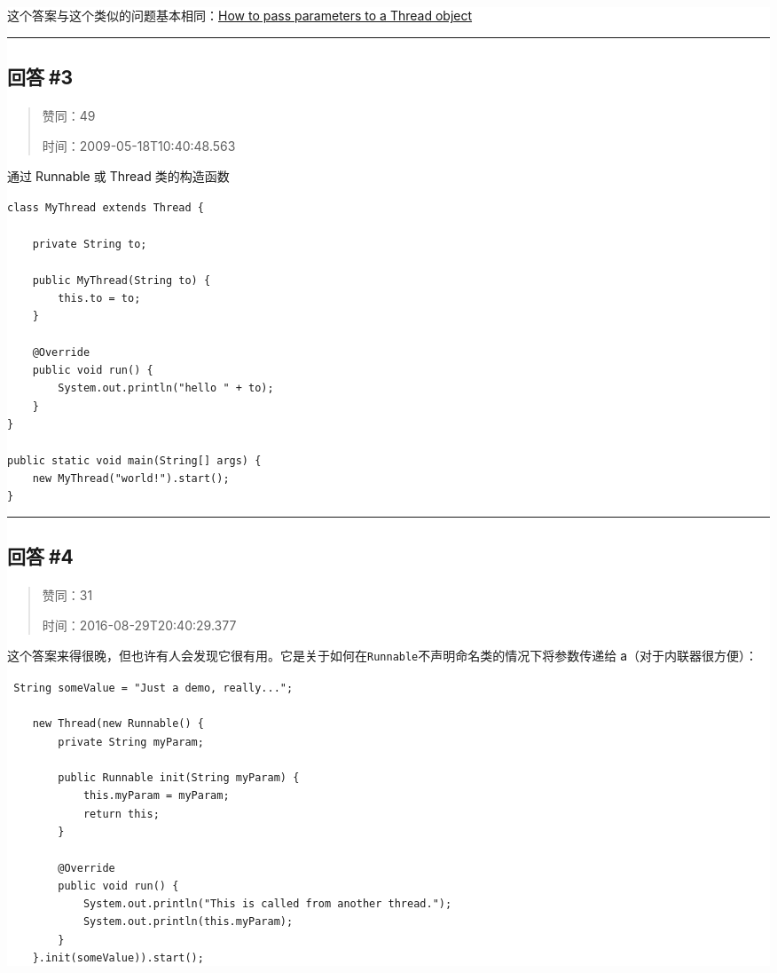 这个答案与这个类似的问题基本相同：[How to pass parameters to a Thread object](https://stackoverflow.com/questions/705037/how-to-pass-parameters-to-a-thread-object)

* * *

## 回答 #3

> 赞同：49
> 
> 时间：2009-05-18T10:40:48.563

通过 Runnable 或 Thread 类的构造函数

```
class MyThread extends Thread {

    private String to;

    public MyThread(String to) {
        this.to = to;
    }

    @Override
    public void run() {
        System.out.println("hello " + to);
    }
}

public static void main(String[] args) {
    new MyThread("world!").start();
} 
```

* * *

## 回答 #4

> 赞同：31
> 
> 时间：2016-08-29T20:40:29.377

这个答案来得很晚，但也许有人会发现它很有用。它是关于如何在`Runnable`不声明命名类的情况下将参数传递给 a（对于内联器很方便）：

```
 String someValue = "Just a demo, really...";

    new Thread(new Runnable() {
        private String myParam;

        public Runnable init(String myParam) {
            this.myParam = myParam;
            return this;
        }

        @Override
        public void run() {
            System.out.println("This is called from another thread.");
            System.out.println(this.myParam);
        }
    }.init(someValue)).start(); 
```
